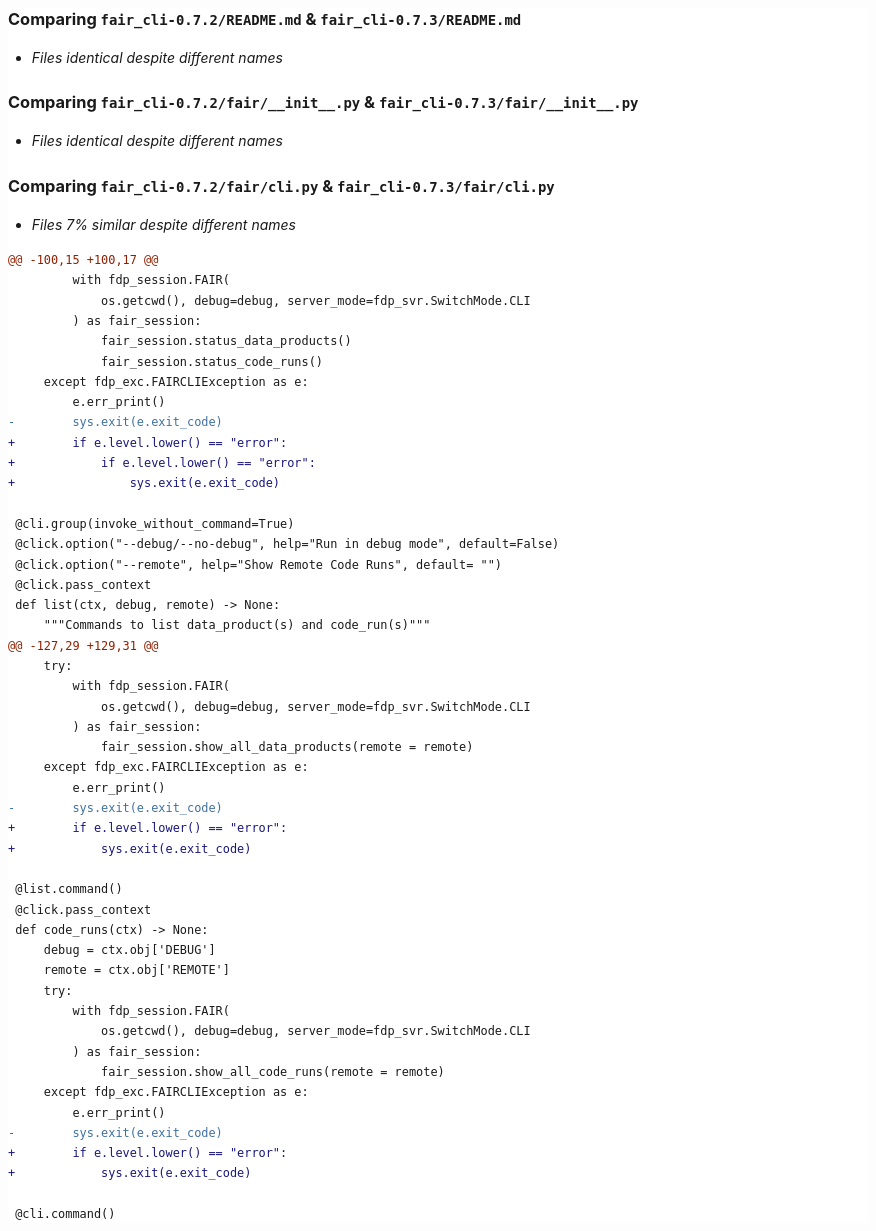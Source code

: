 ### Comparing `fair_cli-0.7.2/README.md` & `fair_cli-0.7.3/README.md`

 * *Files identical despite different names*

### Comparing `fair_cli-0.7.2/fair/__init__.py` & `fair_cli-0.7.3/fair/__init__.py`

 * *Files identical despite different names*

### Comparing `fair_cli-0.7.2/fair/cli.py` & `fair_cli-0.7.3/fair/cli.py`

 * *Files 7% similar despite different names*

```diff
@@ -100,15 +100,17 @@
         with fdp_session.FAIR(
             os.getcwd(), debug=debug, server_mode=fdp_svr.SwitchMode.CLI
         ) as fair_session:
             fair_session.status_data_products()
             fair_session.status_code_runs()
     except fdp_exc.FAIRCLIException as e:
         e.err_print()
-        sys.exit(e.exit_code)
+        if e.level.lower() == "error":
+            if e.level.lower() == "error":
+                sys.exit(e.exit_code)
 
 @cli.group(invoke_without_command=True)
 @click.option("--debug/--no-debug", help="Run in debug mode", default=False)
 @click.option("--remote", help="Show Remote Code Runs", default= "")
 @click.pass_context
 def list(ctx, debug, remote) -> None:
     """Commands to list data_product(s) and code_run(s)"""
@@ -127,29 +129,31 @@
     try:
         with fdp_session.FAIR(
             os.getcwd(), debug=debug, server_mode=fdp_svr.SwitchMode.CLI
         ) as fair_session:
             fair_session.show_all_data_products(remote = remote)
     except fdp_exc.FAIRCLIException as e:
         e.err_print()
-        sys.exit(e.exit_code)
+        if e.level.lower() == "error":
+            sys.exit(e.exit_code)
 
 @list.command()
 @click.pass_context
 def code_runs(ctx) -> None:
     debug = ctx.obj['DEBUG']
     remote = ctx.obj['REMOTE']
     try:
         with fdp_session.FAIR(
             os.getcwd(), debug=debug, server_mode=fdp_svr.SwitchMode.CLI
         ) as fair_session:
             fair_session.show_all_code_runs(remote = remote)
     except fdp_exc.FAIRCLIException as e:
         e.err_print()
-        sys.exit(e.exit_code)
+        if e.level.lower() == "error":
+            sys.exit(e.exit_code)
 
 @cli.command()
```